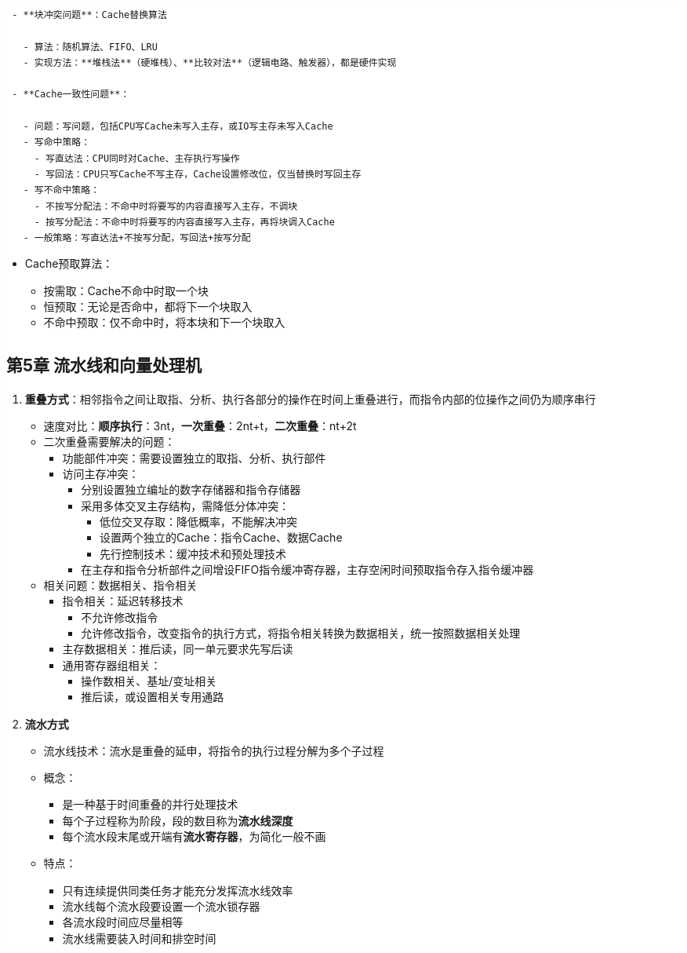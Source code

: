      - **块冲突问题**：Cache替换算法

       - 算法：随机算法、FIFO、LRU
       - 实现方法：**堆栈法**（硬堆栈）、**比较对法**（逻辑电路、触发器），都是硬件实现

     - **Cache一致性问题**：

       - 问题：写问题，包括CPU写Cache未写入主存，或IO写主存未写入Cache
       - 写命中策略：
         - 写直达法：CPU同时对Cache、主存执行写操作
         - 写回法：CPU只写Cache不写主存，Cache设置修改位，仅当替换时写回主存
       - 写不命中策略：
         - 不按写分配法：不命中时将要写的内容直接写入主存，不调块
         - 按写分配法：不命中时将要写的内容直接写入主存，再将块调入Cache
       - 一般策略：写直达法+不按写分配，写回法+按写分配

   - Cache预取算法：

     - 按需取：Cache不命中时取一个块
     - 恒预取：无论是否命中，都将下一个块取入
     - 不命中预取：仅不命中时，将本块和下一个块取入



## 第5章 流水线和向量处理机

1. **重叠方式**：相邻指令之间让取指、分析、执行各部分的操作在时间上重叠进行，而指令内部的位操作之间仍为顺序串行
   - 速度对比：**顺序执行**：3nt，**一次重叠**：2nt+t，**二次重叠**：nt+2t
   - 二次重叠需要解决的问题：
     - 功能部件冲突：需要设置独立的取指、分析、执行部件
     - 访问主存冲突：
       - 分别设置独立编址的数字存储器和指令存储器
       - 采用多体交叉主存结构，需降低分体冲突：
         - 低位交叉存取：降低概率，不能解决冲突
         - 设置两个独立的Cache：指令Cache、数据Cache
         - 先行控制技术：缓冲技术和预处理技术
       - 在主存和指令分析部件之间增设FIFO指令缓冲寄存器，主存空闲时间预取指令存入指令缓冲器
   - 相关问题：数据相关、指令相关
     - 指令相关：延迟转移技术
       - 不允许修改指令
       - 允许修改指令，改变指令的执行方式，将指令相关转换为数据相关，统一按照数据相关处理
     - 主存数据相关：推后读，同一单元要求先写后读
     - 通用寄存器组相关：
       - 操作数相关、基址/变址相关
       - 推后读，或设置相关专用通路
   
2. **流水方式**
   - 流水线技术：流水是重叠的延申，将指令的执行过程分解为多个子过程
   
   - 概念：
     - 是一种基于时间重叠的并行处理技术
     - 每个子过程称为阶段，段的数目称为**流水线深度**
     - 每个流水段末尾或开端有**流水寄存器**，为简化一般不画
     
   - 特点：
     - 只有连续提供同类任务才能充分发挥流水线效率
     - 流水线每个流水段要设置一个流水锁存器
     - 各流水段时间应尽量相等
     - 流水线需要装入时间和排空时间
     